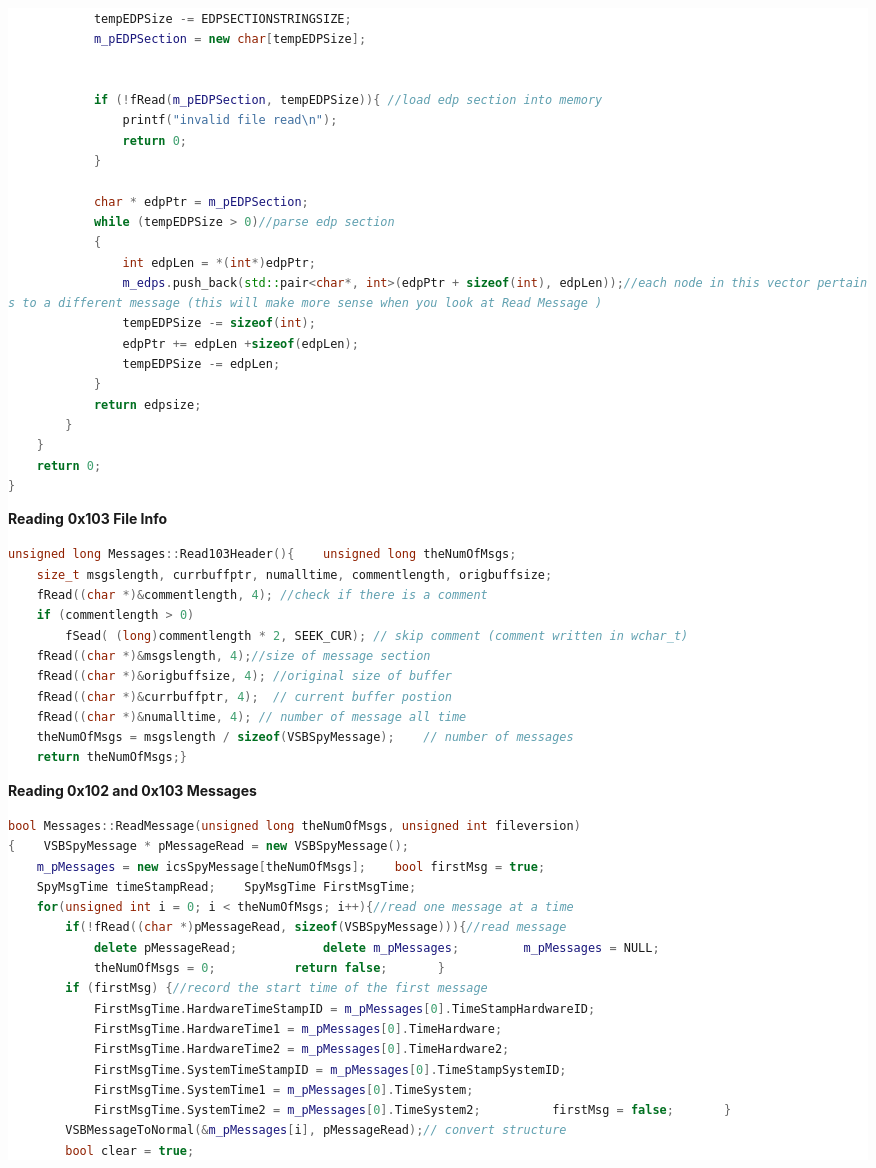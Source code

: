```cpp
			tempEDPSize -= EDPSECTIONSTRINGSIZE;
			m_pEDPSection = new char[tempEDPSize];             
            
			
			if (!fRead(m_pEDPSection, tempEDPSize)){ //load edp section into memory
				printf("invalid file read\n");
				return 0;
			}

			char * edpPtr = m_pEDPSection;			
            while (tempEDPSize > 0)//parse edp section
            {
                int edpLen = *(int*)edpPtr;
                m_edps.push_back(std::pair<char*, int>(edpPtr + sizeof(int), edpLen));//each node in this vector pertains to a different message (this will make more sense when you look at Read Message )
                tempEDPSize -= sizeof(int);
                edpPtr += edpLen +sizeof(edpLen);			
                tempEDPSize -= edpLen;
            }
            return edpsize;
        }
    }
    return 0;
}

```

**Reading** **0x103 File Info**

```cpp
unsigned long Messages::Read103Header(){    unsigned long theNumOfMsgs;
    size_t msgslength, currbuffptr, numalltime, commentlength, origbuffsize;
    fRead((char *)&commentlength, 4); //check if there is a comment
    if (commentlength > 0)
        fSead( (long)commentlength * 2, SEEK_CUR); // skip comment (comment written in wchar_t)
    fRead((char *)&msgslength, 4);//size of message section 
    fRead((char *)&origbuffsize, 4); //original size of buffer
    fRead((char *)&currbuffptr, 4);  // current buffer postion 
    fRead((char *)&numalltime, 4); // number of message all time
    theNumOfMsgs = msgslength / sizeof(VSBSpyMessage);    // number of messages
    return theNumOfMsgs;}
```

**Reading 0x102 and 0x103 Messages**

```cpp
bool Messages::ReadMessage(unsigned long theNumOfMsgs, unsigned int fileversion)
{    VSBSpyMessage * pMessageRead = new VSBSpyMessage();
	m_pMessages = new icsSpyMessage[theNumOfMsgs];    bool firstMsg = true;
    SpyMsgTime timeStampRead;    SpyMsgTime FirstMsgTime;
	for(unsigned int i = 0; i < theNumOfMsgs; i++){//read one message at a time
		if(!fRead((char *)pMessageRead, sizeof(VSBSpyMessage))){//read message
			delete pMessageRead;			delete m_pMessages;			m_pMessages = NULL;
			theNumOfMsgs = 0;			return false;		}
		if (firstMsg) {//record the start time of the first message
			FirstMsgTime.HardwareTimeStampID = m_pMessages[0].TimeStampHardwareID;
			FirstMsgTime.HardwareTime1 = m_pMessages[0].TimeHardware;
			FirstMsgTime.HardwareTime2 = m_pMessages[0].TimeHardware2;
			FirstMsgTime.SystemTimeStampID = m_pMessages[0].TimeStampSystemID;
			FirstMsgTime.SystemTime1 = m_pMessages[0].TimeSystem;
			FirstMsgTime.SystemTime2 = m_pMessages[0].TimeSystem2;			firstMsg = false;		}
		VSBMessageToNormal(&m_pMessages[i], pMessageRead);// convert structure 		
		bool clear = true;
```